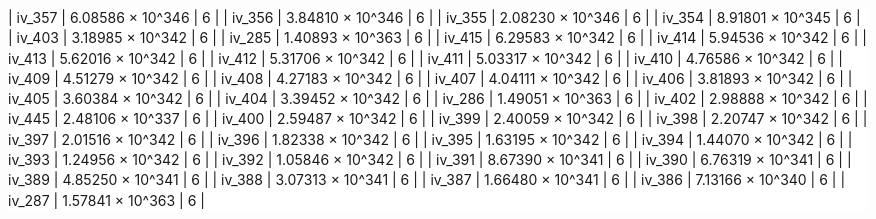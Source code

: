 | iv_357 | 6.08586 × 10^346 | 6 |
| iv_356 | 3.84810 × 10^346 | 6 |
| iv_355 | 2.08230 × 10^346 | 6 |
| iv_354 | 8.91801 × 10^345 | 6 |
| iv_403 | 3.18985 × 10^342 | 6 |
| iv_285 | 1.40893 × 10^363 | 6 |
| iv_415 | 6.29583 × 10^342 | 6 |
| iv_414 | 5.94536 × 10^342 | 6 |
| iv_413 | 5.62016 × 10^342 | 6 |
| iv_412 | 5.31706 × 10^342 | 6 |
| iv_411 | 5.03317 × 10^342 | 6 |
| iv_410 | 4.76586 × 10^342 | 6 |
| iv_409 | 4.51279 × 10^342 | 6 |
| iv_408 | 4.27183 × 10^342 | 6 |
| iv_407 | 4.04111 × 10^342 | 6 |
| iv_406 | 3.81893 × 10^342 | 6 |
| iv_405 | 3.60384 × 10^342 | 6 |
| iv_404 | 3.39452 × 10^342 | 6 |
| iv_286 | 1.49051 × 10^363 | 6 |
| iv_402 | 2.98888 × 10^342 | 6 |
| iv_445 | 2.48106 × 10^337 | 6 |
| iv_400 | 2.59487 × 10^342 | 6 |
| iv_399 | 2.40059 × 10^342 | 6 |
| iv_398 | 2.20747 × 10^342 | 6 |
| iv_397 | 2.01516 × 10^342 | 6 |
| iv_396 | 1.82338 × 10^342 | 6 |
| iv_395 | 1.63195 × 10^342 | 6 |
| iv_394 | 1.44070 × 10^342 | 6 |
| iv_393 | 1.24956 × 10^342 | 6 |
| iv_392 | 1.05846 × 10^342 | 6 |
| iv_391 | 8.67390 × 10^341 | 6 |
| iv_390 | 6.76319 × 10^341 | 6 |
| iv_389 | 4.85250 × 10^341 | 6 |
| iv_388 | 3.07313 × 10^341 | 6 |
| iv_387 | 1.66480 × 10^341 | 6 |
| iv_386 | 7.13166 × 10^340 | 6 |
| iv_287 | 1.57841 × 10^363 | 6 |